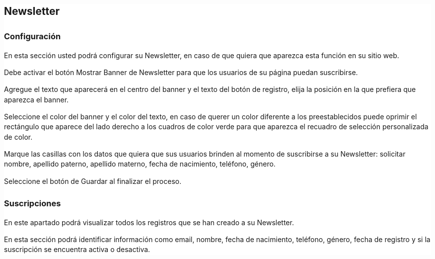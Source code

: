 <img-lazy :src="$withBase('/img/sucursales-14.png')" width="750" height="400" hspace="0" vspace="50"/>

<img-lazy :src="$withBase('/img/sucursales-15.png')" width="750" height="400" hspace="0" vspace="0"/>

## Newsletter

### Configuración

En esta sección usted podrá configurar su Newsletter, en caso de que 
quiera que aparezca esta función en su sitio web.

Debe activar el botón Mostrar Banner de Newsletter para que los 
usuarios de su página puedan suscribirse.

<img-lazy :src="$withBase('/img/newsletter-1.png')" width="750" height="300" hspace="0" vspace="50"/>

Agregue el texto que aparecerá en el centro del banner y el texto del 
botón de registro, elija la posición en la que prefiera que aparezca el 
banner.

<img-lazy :src="$withBase('/img/newsletter-2.png')" width="750" height="300" hspace="0" vspace="50"/>

<img-lazy :src="$withBase('/img/newsletter-3.png')" width="750" height="300" hspace="0" vspace="0"/>

<img-lazy :src="$withBase('/img/newsletter-4.png')" width="750" height="300" hspace="0" vspace="0"/>

Seleccione el color del banner y el color del texto, en caso de querer 
un color diferente a los preestablecidos puede oprimir el rectángulo 
que aparece del lado derecho a los cuadros de color verde para que 
aparezca el recuadro de selección personalizada de color.

<img-lazy :src="$withBase('/img/newsletter-5.png')" width="750" height="300" hspace="0" vspace="50"/>

Marque las casillas con los datos que quiera que sus usuarios brinden 
al momento de suscribirse a su Newsletter: solicitar nombre, apellido 
paterno, apellido materno, fecha de nacimiento, teléfono, género.

<img-lazy :src="$withBase('/img/newsletter-6.png')" width="750" height="300" hspace="0" vspace="50"/>

Seleccione el botón de Guardar al finalizar el proceso.

<img-lazy :src="$withBase('/img/newsletter-7.png')" width="750" height="300" hspace="0" vspace="50"/>

### Suscripciones

En este apartado podrá visualizar todos los registros que se han 
creado a su Newsletter.

<img-lazy :src="$withBase('/img/newsletter-8.png')" width="750" height="200" hspace="0" vspace="50"/>

En esta sección podrá identificar información como email, nombre, 
fecha de nacimiento, teléfono, género, fecha de registro y si la 
suscripción se encuentra activa o desactiva.
